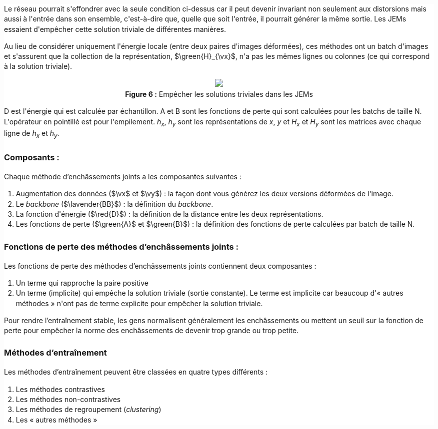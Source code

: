 Le réseau pourrait s'effondrer avec la seule condition ci-dessus car il peut devenir invariant non seulement aux distorsions mais aussi à l'entrée dans son ensemble, c'est-à-dire que, quelle que soit l'entrée, il pourrait générer la même sortie. Les JEMs essaient d'empêcher cette solution triviale de différentes manières.

Au lieu de considérer uniquement l'énergie locale (entre deux paires d'images déformées), ces méthodes ont un batch d'images et s'assurent que la collection de la représentation, $\green{H}_{\vx}$, n'a pas les mêmes lignes ou colonnes (ce qui correspond à la solution triviale).

<center>
<img src="{{site.baseurl}}/images/week15/15-1/1_fig1.png" width="50%"/><br>
<b>Figure 6 :</b> Empêcher les solutions triviales dans les JEMs
</center>

D est l'énergie qui est calculée par échantillon. A et B sont les fonctions de perte qui sont calculées pour les batchs de taille N. L'opérateur en pointillé est pour l'empilement. $h_x$, $h_y$ sont les représentations de $x$, $y$ et $H_x$ et $H_y$ sont les matrices avec chaque ligne de $h_x$ et $h_y$.




### Composants :

Chaque méthode d’enchâssements joints a les composantes suivantes :

1. Augmentation des données ($\vx$ et $\vy$) : la façon dont vous générez les deux versions déformées de l'image.
2. Le *backbone* ($\lavender{BB}$) : la définition du *backbone*.
3. La fonction d'énergie ($\red{D}$) : la définition de la distance entre les deux représentations.
4. Les fonctions de perte ($\green{A}$ et $\green{B}$) : la définition des fonctions de perte calculées par batch de taille N.




### Fonctions de perte des méthodes d’enchâssements joints :

Les fonctions de perte des méthodes d’enchâssements joints contiennent deux composantes :
1. Un terme qui rapproche la paire positive
2. Un terme (implicite) qui empêche la solution triviale (sortie constante). Le terme est implicite car beaucoup d'« autres méthodes » n'ont pas de terme explicite pour empêcher la solution triviale.

Pour rendre l’entraînement stable, les gens normalisent généralement les enchâssements ou mettent un seuil sur la fonction de perte pour empêcher la norme des enchâssements de devenir trop grande ou trop petite.




### Méthodes d’entraînement

Les méthodes d’entraînement peuvent être classées en quatre types différents :
1. Les méthodes contrastives
2. Les méthodes non-contrastives
3. Les méthodes de regroupement (*clustering*)
4. Les « autres méthodes »
